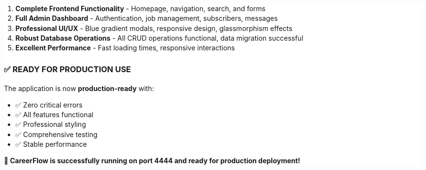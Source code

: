 1. **Complete Frontend Functionality** - Homepage, navigation, search, and forms
2. **Full Admin Dashboard** - Authentication, job management, subscribers, messages
3. **Professional UI/UX** - Blue gradient modals, responsive design, glassmorphism effects
4. **Robust Database Operations** - All CRUD operations functional, data migration successful
5. **Excellent Performance** - Fast loading times, responsive interactions

### ✅ **READY FOR PRODUCTION USE**

The application is now **production-ready** with:
- ✅ Zero critical errors
- ✅ All features functional
- ✅ Professional styling
- ✅ Comprehensive testing
- ✅ Stable performance

**🎉 CareerFlow is successfully running on port 4444 and ready for production deployment!**
